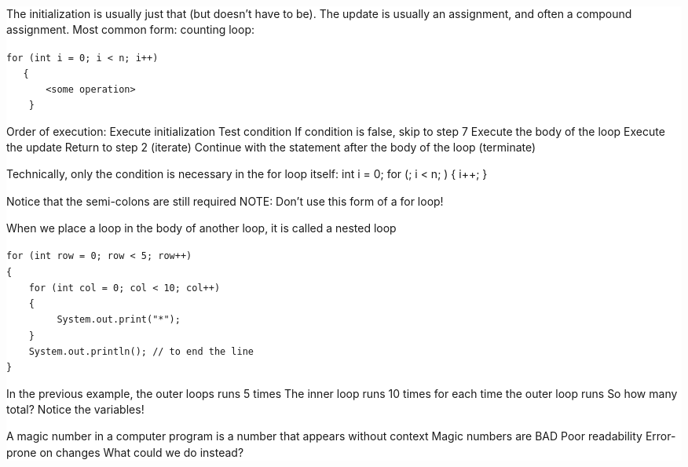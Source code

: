 The initialization is usually just that (but doesn’t have to be).
The update is usually an assignment, and often a compound assignment.
Most common form: counting loop:

```
for (int i = 0; i < n; i++) 
   {
	   <some operation>
	}

```

Order of execution:
Execute initialization
Test condition
If condition is false, skip to step 7
Execute the body of the loop
Execute the update
Return to step 2 (iterate)
Continue with the statement after the body of the loop (terminate)

Technically, only the condition is necessary in the for loop itself:
	int i = 0;
	for (; i < n; ) 
    {
	   <some operation>
	   i++;
	}

Notice that the semi-colons are still required
NOTE: Don’t use this form of a for loop!


When we place a loop in the body of another loop, it is called a nested loop

```
for (int row = 0; row < 5; row++) 
{
    for (int col = 0; col < 10; col++) 
    {
         System.out.print("*");
    }
    System.out.println(); // to end the line
}

```

In the previous example, the outer loops runs 5 times
The inner loop runs 10 times for each time the outer loop runs
So how many total?
Notice the variables!

A magic number in a computer program is a number that appears without context
Magic numbers are BAD
Poor readability
Error-prone on changes
What could we do instead?
